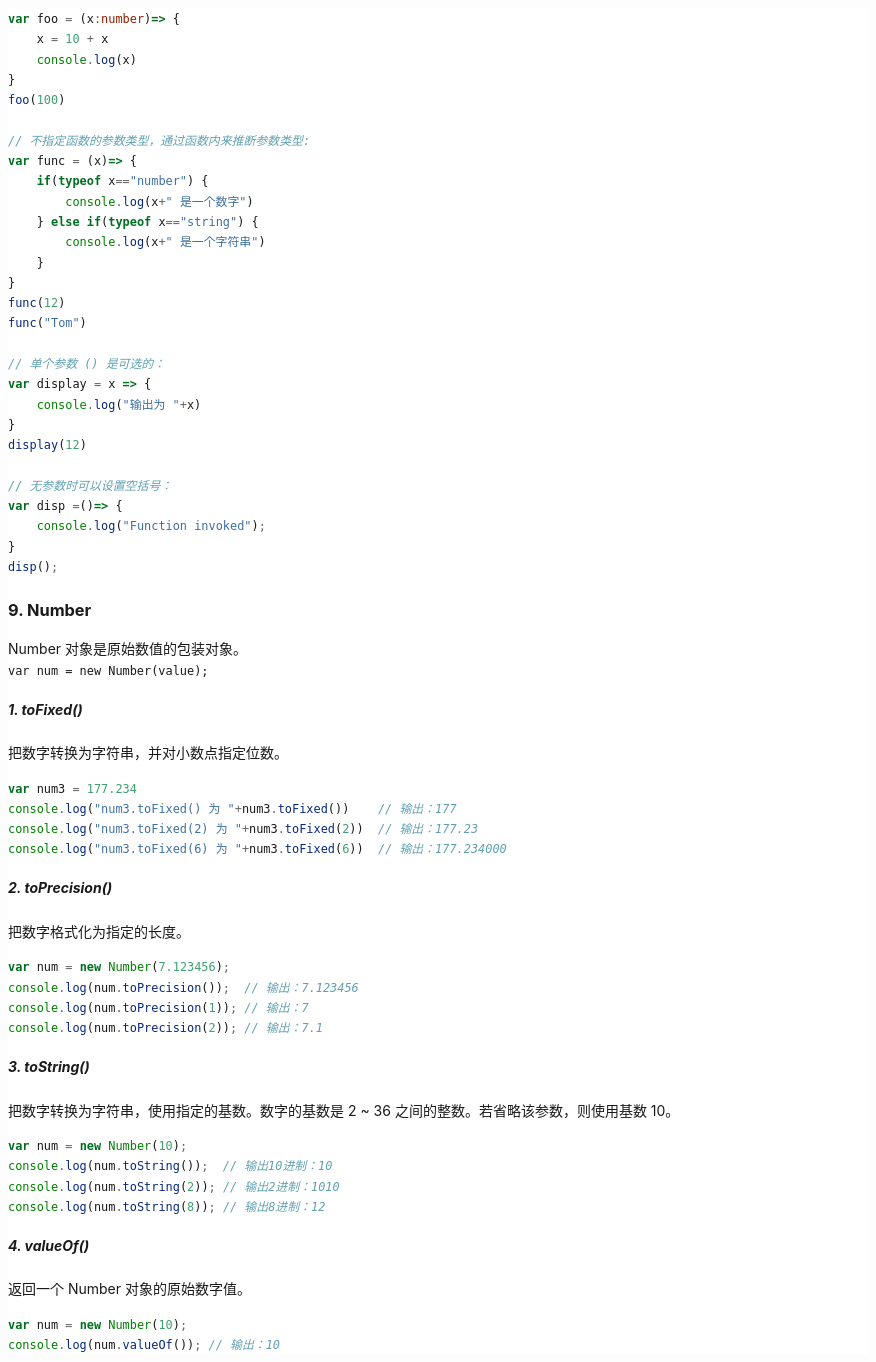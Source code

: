 ```typescript
var foo = (x:number)=> {    
    x = 10 + x 
    console.log(x)  
} 
foo(100)

// 不指定函数的参数类型，通过函数内来推断参数类型:
var func = (x)=> { 
    if(typeof x=="number") { 
        console.log(x+" 是一个数字") 
    } else if(typeof x=="string") { 
        console.log(x+" 是一个字符串") 
    }  
} 
func(12) 
func("Tom")

// 单个参数 () 是可选的：
var display = x => { 
    console.log("输出为 "+x) 
} 
display(12)

// 无参数时可以设置空括号：
var disp =()=> { 
    console.log("Function invoked"); 
} 
disp();
```
### 9. Number
Number 对象是原始数值的包装对象。   
`var num = new Number(value);`    
##### 1. toFixed()
把数字转换为字符串，并对小数点指定位数。
```typescript
var num3 = 177.234 
console.log("num3.toFixed() 为 "+num3.toFixed())    // 输出：177
console.log("num3.toFixed(2) 为 "+num3.toFixed(2))  // 输出：177.23
console.log("num3.toFixed(6) 为 "+num3.toFixed(6))  // 输出：177.234000
```
##### 2. toPrecision()
把数字格式化为指定的长度。
```typescript
var num = new Number(7.123456); 
console.log(num.toPrecision());  // 输出：7.123456 
console.log(num.toPrecision(1)); // 输出：7
console.log(num.toPrecision(2)); // 输出：7.1
```
##### 3. toString()
把数字转换为字符串，使用指定的基数。数字的基数是 2 ~ 36 之间的整数。若省略该参数，则使用基数 10。
```typescript
var num = new Number(10); 
console.log(num.toString());  // 输出10进制：10
console.log(num.toString(2)); // 输出2进制：1010
console.log(num.toString(8)); // 输出8进制：12
```
##### 4. valueOf()
返回一个 Number 对象的原始数字值。
```typescript
var num = new Number(10); 
console.log(num.valueOf()); // 输出：10
```
